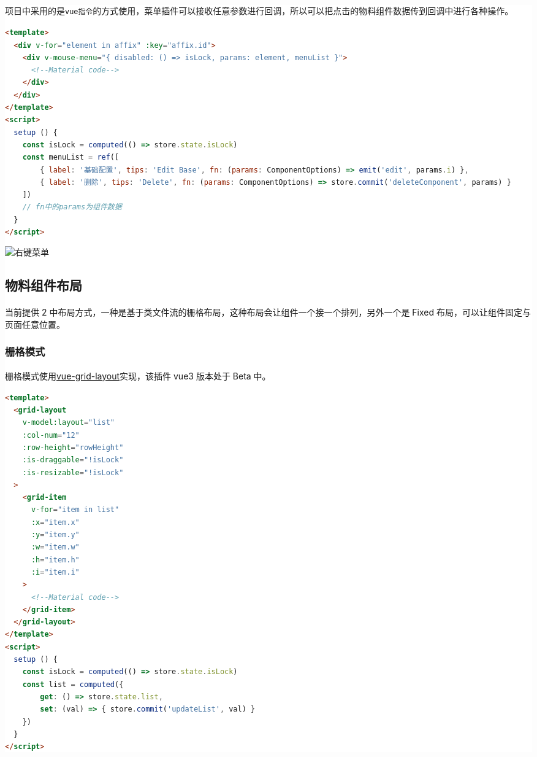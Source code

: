 项目中采用的是`vue指令`的方式使用，菜单插件可以接收任意参数进行回调，所以可以把点击的物料组件数据传到回调中进行各种操作。

```html
<template>
  <div v-for="element in affix" :key="affix.id">
    <div v-mouse-menu="{ disabled: () => isLock, params: element, menuList }">
      <!--Material code-->
    </div>
  </div>
</template>
<script>
  setup () {
  	const isLock = computed(() => store.state.isLock)
  	const menuList = ref([
  		{ label: '基础配置', tips: 'Edit Base', fn: (params: ComponentOptions) => emit('edit', params.i) },
  		{ label: '删除', tips: 'Delete', fn: (params: ComponentOptions) => store.commit('deleteComponent', params) }
  	])
  	// fn中的params为组件数据
  }
</script>
```

![右键菜单](https://s2.loli.net/2021/12/04/fYIsvFn7xXAZOac.gif)

## 物料组件布局

当前提供 2 中布局方式，一种是基于类文件流的栅格布局，这种布局会让组件一个接一个排列，另外一个是 Fixed 布局，可以让组件固定与页面任意位置。

### 栅格模式

栅格模式使用[vue-grid-layout](https://github.com/jbaysolutions/vue-grid-layout)实现，该插件 vue3 版本处于 Beta 中。

```html
<template>
  <grid-layout
    v-model:layout="list"
    :col-num="12"
    :row-height="rowHeight"
    :is-draggable="!isLock"
    :is-resizable="!isLock"
  >
    <grid-item
      v-for="item in list"
      :x="item.x"
      :y="item.y"
      :w="item.w"
      :h="item.h"
      :i="item.i"
    >
      <!--Material code-->
    </grid-item>
  </grid-layout>
</template>
<script>
  setup () {
  	const isLock = computed(() => store.state.isLock)
  	const list = computed({
  		get: () => store.state.list,
  		set: (val) => { store.commit('updateList', val) }
  	})
  }
</script>
```
